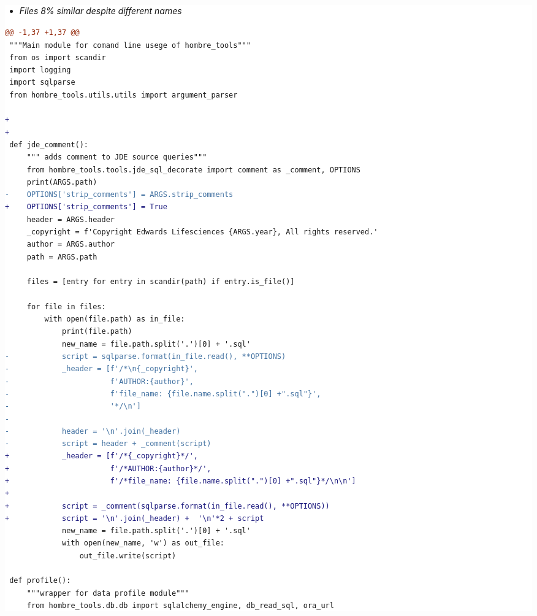  * *Files 8% similar despite different names*

```diff
@@ -1,37 +1,37 @@
 """Main module for comand line usege of hombre_tools"""
 from os import scandir
 import logging
 import sqlparse
 from hombre_tools.utils.utils import argument_parser
 
+
+
 def jde_comment():
     """ adds comment to JDE source queries"""
     from hombre_tools.tools.jde_sql_decorate import comment as _comment, OPTIONS
     print(ARGS.path)
-    OPTIONS['strip_comments'] = ARGS.strip_comments
+    OPTIONS['strip_comments'] = True
     header = ARGS.header
     _copyright = f'Copyright Edwards Lifesciences {ARGS.year}, All rights reserved.'
     author = ARGS.author
     path = ARGS.path
 
     files = [entry for entry in scandir(path) if entry.is_file()]
 
     for file in files:
         with open(file.path) as in_file:
             print(file.path)
             new_name = file.path.split('.')[0] + '.sql'
-            script = sqlparse.format(in_file.read(), **OPTIONS)
-            _header = [f'/*\n{_copyright}',
-                       f'AUTHOR:{author}',
-                       f'file_name: {file.name.split(".")[0] +".sql"}',
-                       '*/\n']
-            
-            header = '\n'.join(_header)
-            script = header + _comment(script)
+            _header = [f'/*{_copyright}*/',
+                       f'/*AUTHOR:{author}*/',
+                       f'/*file_name: {file.name.split(".")[0] +".sql"}*/\n\n']
+
+            script = _comment(sqlparse.format(in_file.read(), **OPTIONS))
+            script = '\n'.join(_header) +  '\n'*2 + script
             new_name = file.path.split('.')[0] + '.sql'
             with open(new_name, 'w') as out_file:
                 out_file.write(script)
 
 def profile():
     """wrapper for data profile module"""
     from hombre_tools.db.db import sqlalchemy_engine, db_read_sql, ora_url
```
